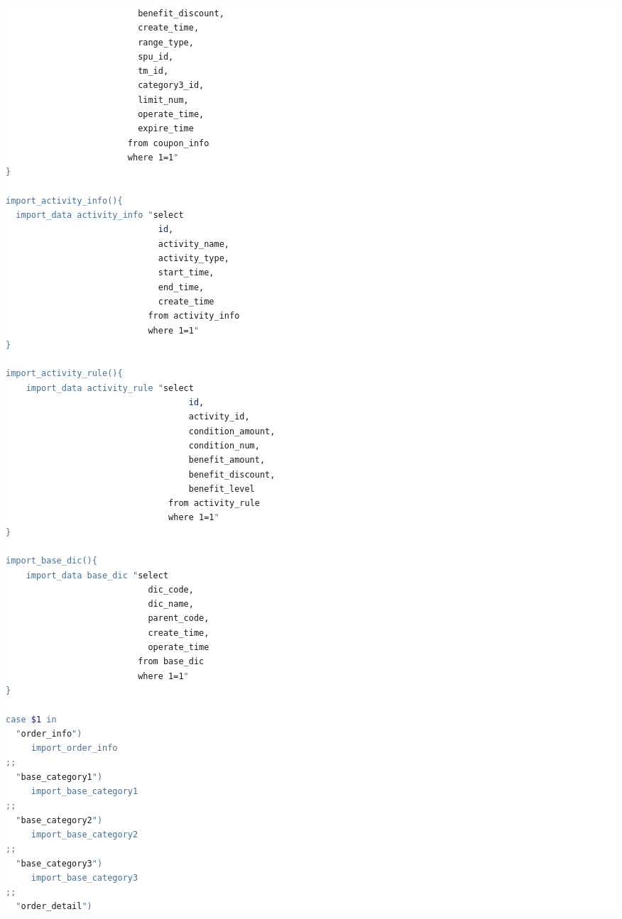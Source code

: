 ```sh
                          benefit_discount,
                          create_time,
                          range_type,
                          spu_id,
                          tm_id,
                          category3_id,
                          limit_num,
                          operate_time,
                          expire_time
                        from coupon_info
                        where 1=1"
}

import_activity_info(){
  import_data activity_info "select
                              id,
                              activity_name,
                              activity_type,
                              start_time,
                              end_time,
                              create_time
                            from activity_info
                            where 1=1"
}

import_activity_rule(){
    import_data activity_rule "select
                                    id,
                                    activity_id,
                                    condition_amount,
                                    condition_num,
                                    benefit_amount,
                                    benefit_discount,
                                    benefit_level
                                from activity_rule
                                where 1=1"
}

import_base_dic(){
    import_data base_dic "select
                            dic_code,
                            dic_name,
                            parent_code,
                            create_time,
                            operate_time
                          from base_dic
                          where 1=1" 
}

case $1 in
  "order_info")
     import_order_info
;;
  "base_category1")
     import_base_category1
;;
  "base_category2")
     import_base_category2
;;
  "base_category3")
     import_base_category3
;;
  "order_detail")
```